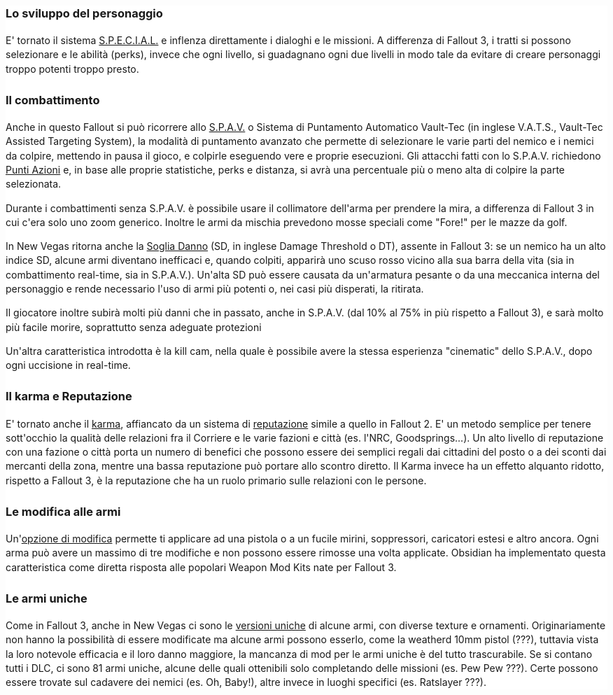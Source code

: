 ### Lo sviluppo del personaggio

E' tornato il sistema [S.P.E.C.I.A.L.]() e inflenza direttamente i dialoghi e le missioni. A differenza di Fallout 3, i tratti si possono selezionare e le abilità (perks), invece che ogni livello, si guadagnano ogni due livelli in modo tale da evitare di creare personaggi troppo potenti troppo presto.

### Il combattimento

Anche in questo Fallout si può ricorrere allo [S.P.A.V.]() o Sistema di Puntamento Automatico Vault-Tec (in inglese V.A.T.S., Vault-Tec Assisted Targeting System), la modalità di puntamento avanzato che permette di selezionare le varie parti del nemico e i nemici da colpire, mettendo in pausa il gioco, e colpirle eseguendo vere e proprie esecuzioni. Gli attacchi fatti con lo S.P.A.V. richiedono [Punti Azioni]() e, in base alle proprie statistiche, perks e distanza, si avrà una percentuale più o meno alta di colpire la parte selezionata.

Durante i combattimenti senza S.P.A.V. è possibile usare il collimatore dell'arma per prendere la mira, a differenza di Fallout 3 in cui c'era solo uno zoom generico. Inoltre le armi da mischia prevedono mosse speciali come "Fore!" per le mazze da golf.

In New Vegas ritorna anche la [Soglia Danno]() (SD, in inglese Damage Threshold o DT), assente in Fallout 3: se un nemico ha un alto indice SD, alcune armi diventano inefficaci e, quando colpiti, apparirà uno scuso rosso vicino alla sua barra della vita (sia in combattimento real-time, sia in S.P.A.V.). Un'alta SD può essere causata da un'armatura pesante o da una meccanica interna del personaggio e rende necessario l'uso di armi più potenti o, nei casi più disperati, la ritirata.

Il giocatore inoltre subirà molti più danni che in passato, anche in S.P.A.V. (dal 10% al 75% in più rispetto a Fallout 3), e sarà molto più facile morire, soprattutto senza adeguate protezioni

Un'altra caratteristica introdotta è la kill cam, nella quale è possibile avere la stessa esperienza "cinematic" dello S.P.A.V., dopo ogni uccisione in real-time.

### Il karma e Reputazione

E' tornato anche il [karma](), affiancato da un sistema di [reputazione]() simile a quello in Fallout 2. E' un metodo semplice per tenere sott'occhio la qualità delle relazioni fra il Corriere e le varie fazioni e città (es. l'NRC, Goodsprings...). Un alto livello di reputazione con una fazione o città porta un numero di benefici che possono essere dei semplici regali dai cittadini del posto o a dei sconti dai mercanti della zona, mentre una bassa reputazione può portare allo scontro diretto. Il Karma invece ha un effetto alquanto ridotto, rispetto a Fallout 3, è la reputazione che ha un ruolo primario sulle relazioni con le persone.

### Le modifica alle armi

Un'[opzione di modifica]() permette ti applicare ad una pistola o a un fucile mirini, soppressori, caricatori estesi e altro ancora. Ogni arma può avere un massimo di tre modifiche e non possono essere rimosse una volta applicate. Obsidian ha implementato questa caratteristica come diretta risposta alle popolari Weapon Mod Kits nate per Fallout 3.

### Le armi uniche

Come in Fallout 3, anche in New Vegas ci sono le [versioni uniche]() di alcune armi, con diverse texture e ornamenti. Originariamente non hanno la possibilità di essere modificate ma alcune armi possono esserlo, come la weatherd 10mm pistol (???), tuttavia vista la loro notevole efficacia e il loro danno maggiore, la mancanza di mod per le armi uniche è del tutto trascurabile. Se si contano tutti i DLC, ci sono 81 armi uniche, alcune delle quali ottenibili solo completando delle missioni (es. Pew Pew ???). Certe possono essere trovate sul cadavere dei nemici (es. Oh, Baby!), altre invece in luoghi specifici (es. Ratslayer ???).
